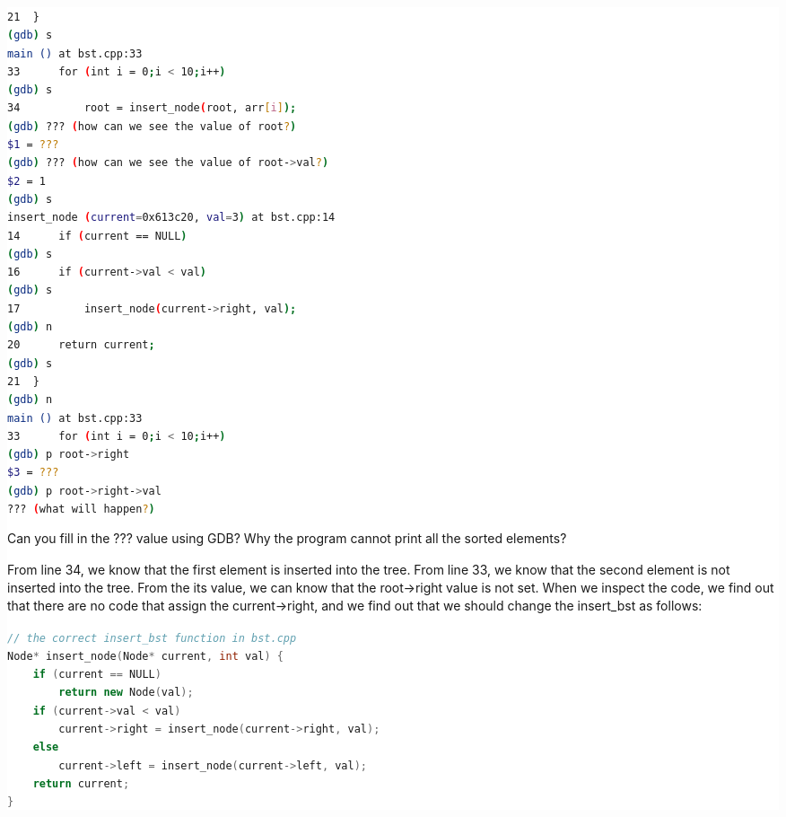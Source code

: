 ```bash
21	}
(gdb) s
main () at bst.cpp:33
33	    for (int i = 0;i < 10;i++)
(gdb) s
34	        root = insert_node(root, arr[i]);
(gdb) ??? (how can we see the value of root?)
$1 = ???
(gdb) ??? (how can we see the value of root->val?)
$2 = 1
(gdb) s
insert_node (current=0x613c20, val=3) at bst.cpp:14
14	    if (current == NULL)
(gdb) s
16	    if (current->val < val)
(gdb) s
17	        insert_node(current->right, val);
(gdb) n
20	    return current;
(gdb) s
21	}
(gdb) n
main () at bst.cpp:33
33	    for (int i = 0;i < 10;i++)
(gdb) p root->right
$3 = ???
(gdb) p root->right->val
??? (what will happen?)
```

Can you fill in the ??? value using GDB? Why the program cannot print all the sorted elements?

From line 34, we know that the first element is inserted into the tree. From line 33, we know that the second element is not inserted into the tree. From the its value, we can know that the root->right value is not set. When we inspect the code, we find out that there are no code that assign the current->right, and we find out that we should change the insert_bst as follows:
```cpp
// the correct insert_bst function in bst.cpp
Node* insert_node(Node* current, int val) {
    if (current == NULL)
        return new Node(val);
    if (current->val < val)
        current->right = insert_node(current->right, val);
    else
        current->left = insert_node(current->left, val);
    return current;
}
```

